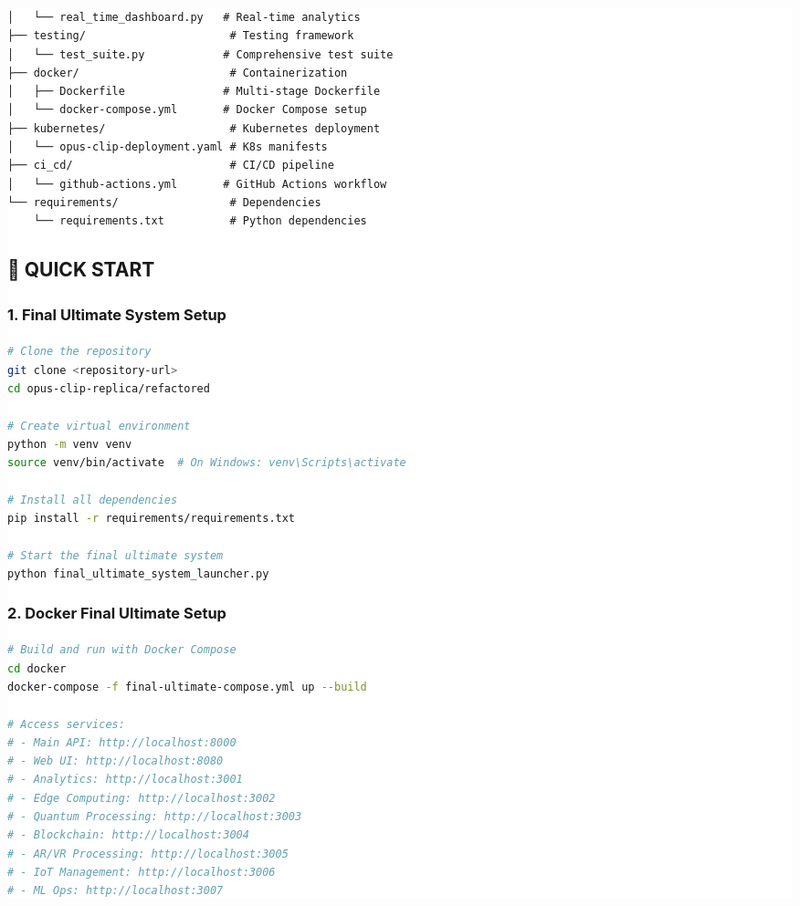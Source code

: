 ```
│   └── real_time_dashboard.py   # Real-time analytics
├── testing/                      # Testing framework
│   └── test_suite.py            # Comprehensive test suite
├── docker/                       # Containerization
│   ├── Dockerfile               # Multi-stage Dockerfile
│   └── docker-compose.yml       # Docker Compose setup
├── kubernetes/                   # Kubernetes deployment
│   └── opus-clip-deployment.yaml # K8s manifests
├── ci_cd/                        # CI/CD pipeline
│   └── github-actions.yml       # GitHub Actions workflow
└── requirements/                 # Dependencies
    └── requirements.txt          # Python dependencies
```

## 🚀 **QUICK START**

### **1. Final Ultimate System Setup**

```bash
# Clone the repository
git clone <repository-url>
cd opus-clip-replica/refactored

# Create virtual environment
python -m venv venv
source venv/bin/activate  # On Windows: venv\Scripts\activate

# Install all dependencies
pip install -r requirements/requirements.txt

# Start the final ultimate system
python final_ultimate_system_launcher.py
```

### **2. Docker Final Ultimate Setup**

```bash
# Build and run with Docker Compose
cd docker
docker-compose -f final-ultimate-compose.yml up --build

# Access services:
# - Main API: http://localhost:8000
# - Web UI: http://localhost:8080
# - Analytics: http://localhost:3001
# - Edge Computing: http://localhost:3002
# - Quantum Processing: http://localhost:3003
# - Blockchain: http://localhost:3004
# - AR/VR Processing: http://localhost:3005
# - IoT Management: http://localhost:3006
# - ML Ops: http://localhost:3007
```
